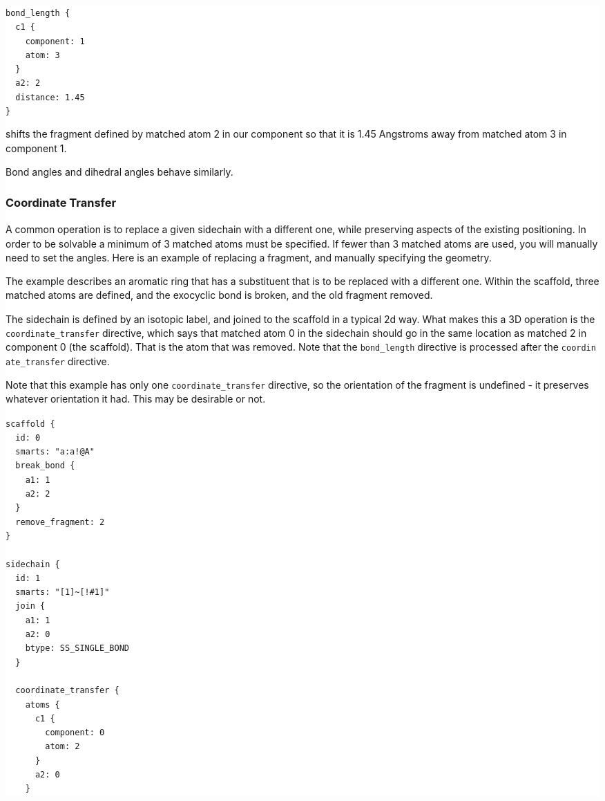 ```
bond_length {
  c1 {
    component: 1
    atom: 3
  }
  a2: 2
  distance: 1.45
}
```
shifts the fragment defined by matched atom 2 in our component
so that it is 1.45 Angstroms away from matched atom 3 in component 1.

Bond angles and dihedral angles behave similarly.

### Coordinate Transfer
A common operation is to replace a given sidechain with a different one,
while preserving aspects of the existing positioning. In order to be solvable
a minimum of 3 matched atoms must be specified. If fewer than 3 matched
atoms are used, you will manually need to set the angles. Here is an example
of replacing a fragment, and manually specifying the geometry. 

The example describes an aromatic ring that has a substituent that is 
to be replaced with a different one. Within the scaffold, three matched
atoms are defined, and the exocyclic bond is broken, and the old fragment
removed.

The sidechain is defined by an isotopic label, and joined to the scaffold
in a typical 2d way. What makes this a 3D operation is the `coordinate_transfer`
directive, which says that matched atom 0 in the sidechain should go in the
same location as matched 2 in component 0 (the scaffold). That is the atom
that was removed.
Note that the `bond_length` directive is processed after the `coordinate_transfer`
directive.

Note that this example has only one `coordinate_transfer` directive, so the
orientation of the fragment is undefined - it preserves whatever
orientation it had. This may be desirable or not.
```
scaffold {
  id: 0
  smarts: "a:a!@A"
  break_bond {
    a1: 1
    a2: 2
  }
  remove_fragment: 2
}

sidechain {
  id: 1
  smarts: "[1]~[!#1]"
  join {
    a1: 1
    a2: 0
    btype: SS_SINGLE_BOND
  }

  coordinate_transfer {
    atoms {
      c1 {
        component: 0
        atom: 2
      }
      a2: 0
    }
```